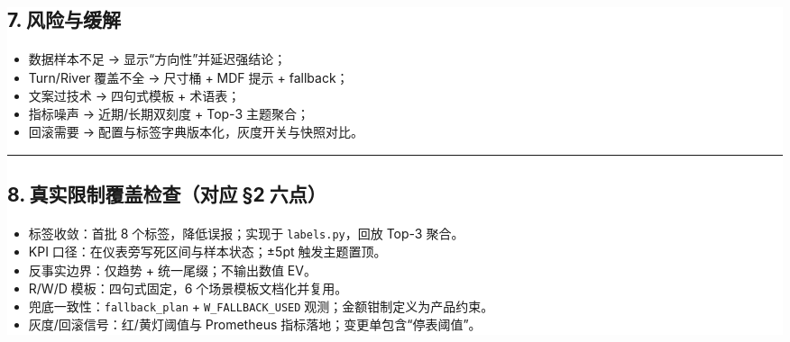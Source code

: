 
## 7. 风险与缓解

- 数据样本不足 → 显示“方向性”并延迟强结论；
- Turn/River 覆盖不全 → 尺寸桶 + MDF 提示 + fallback；
- 文案过技术 → 四句式模板 + 术语表；
- 指标噪声 → 近期/长期双刻度 + Top-3 主题聚合；
- 回滚需要 → 配置与标签字典版本化，灰度开关与快照对比。

---

## 8. 真实限制覆盖检查（对应 §2 六点）

- 标签收敛：首批 8 个标签，降低误报；实现于 `labels.py`，回放 Top-3 聚合。
- KPI 口径：在仪表旁写死区间与样本状态；±5pt 触发主题置顶。
- 反事实边界：仅趋势 + 统一尾缀；不输出数值 EV。
- R/W/D 模板：四句式固定，6 个场景模板文档化并复用。
- 兜底一致性：`fallback_plan` + `W_FALLBACK_USED` 观测；金额钳制定义为产品约束。
- 灰度/回滚信号：红/黄灯阈值与 Prometheus 指标落地；变更单包含“停表阈值”。

